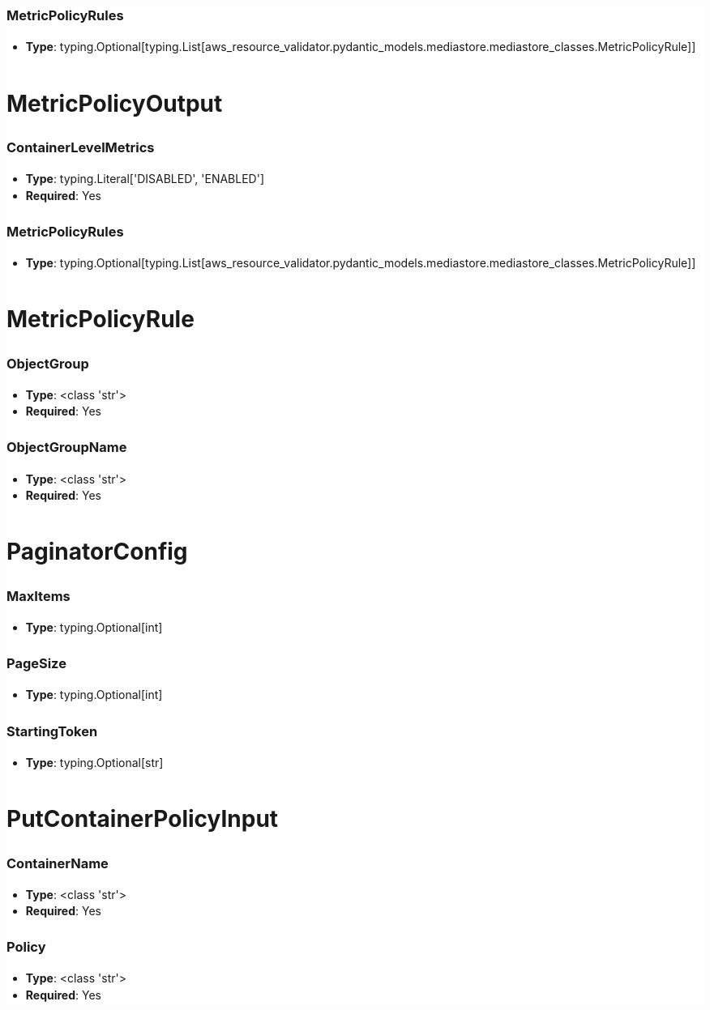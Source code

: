 ### MetricPolicyRules
- **Type**: typing.Optional[typing.List[aws_resource_validator.pydantic_models.mediastore.mediastore_classes.MetricPolicyRule]]


# MetricPolicyOutput

### ContainerLevelMetrics
- **Type**: typing.Literal['DISABLED', 'ENABLED']
- **Required**: Yes

### MetricPolicyRules
- **Type**: typing.Optional[typing.List[aws_resource_validator.pydantic_models.mediastore.mediastore_classes.MetricPolicyRule]]


# MetricPolicyRule

### ObjectGroup
- **Type**: <class 'str'>
- **Required**: Yes

### ObjectGroupName
- **Type**: <class 'str'>
- **Required**: Yes


# PaginatorConfig

### MaxItems
- **Type**: typing.Optional[int]

### PageSize
- **Type**: typing.Optional[int]

### StartingToken
- **Type**: typing.Optional[str]


# PutContainerPolicyInput

### ContainerName
- **Type**: <class 'str'>
- **Required**: Yes

### Policy
- **Type**: <class 'str'>
- **Required**: Yes
